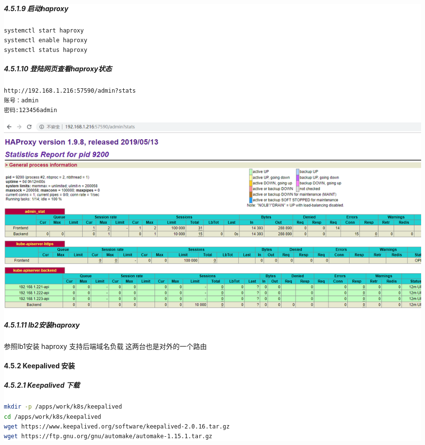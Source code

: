 ##### 4.5.1.9 启动haproxy

```bash
systemctl start haproxy
systemctl enable haproxy
systemctl status haproxy
```

##### 4.5.1.10 登陆网页查看haproxy状态

```bash
http://192.168.1.216:57590/admin?stats
账号：admin
密码:123456admin
```

![](imgs/2019-10-23-16-16-45.png)

##### 4.5.1.11 lb2安装haproxy

参照lb1安装
haproxy 支持后端域名负载
这两台也是对外的一个路由

#### 4.5.2 Keepalived 安装

##### 4.5.2.1 Keepalived 下载

```bash
mkdir -p /apps/work/k8s/keepalived
cd /apps/work/k8s/keepalived
wget https://www.keepalived.org/software/keepalived-2.0.16.tar.gz
wget https://ftp.gnu.org/gnu/automake/automake-1.15.1.tar.gz
```
